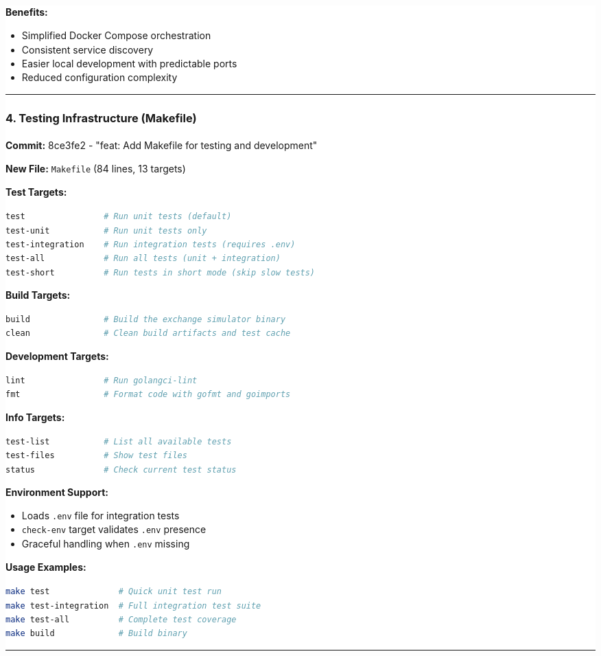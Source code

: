 **Benefits:**
- Simplified Docker Compose orchestration
- Consistent service discovery
- Easier local development with predictable ports
- Reduced configuration complexity

---

### 4. Testing Infrastructure (Makefile)

**Commit:** 8ce3fe2 - "feat: Add Makefile for testing and development"

**New File:** `Makefile` (84 lines, 13 targets)

**Test Targets:**
```makefile
test                # Run unit tests (default)
test-unit           # Run unit tests only
test-integration    # Run integration tests (requires .env)
test-all            # Run all tests (unit + integration)
test-short          # Run tests in short mode (skip slow tests)
```

**Build Targets:**
```makefile
build               # Build the exchange simulator binary
clean               # Clean build artifacts and test cache
```

**Development Targets:**
```makefile
lint                # Run golangci-lint
fmt                 # Format code with gofmt and goimports
```

**Info Targets:**
```makefile
test-list           # List all available tests
test-files          # Show test files
status              # Check current test status
```

**Environment Support:**
- Loads `.env` file for integration tests
- `check-env` target validates `.env` presence
- Graceful handling when `.env` missing

**Usage Examples:**
```bash
make test              # Quick unit test run
make test-integration  # Full integration test suite
make test-all          # Complete test coverage
make build             # Build binary
```

---
